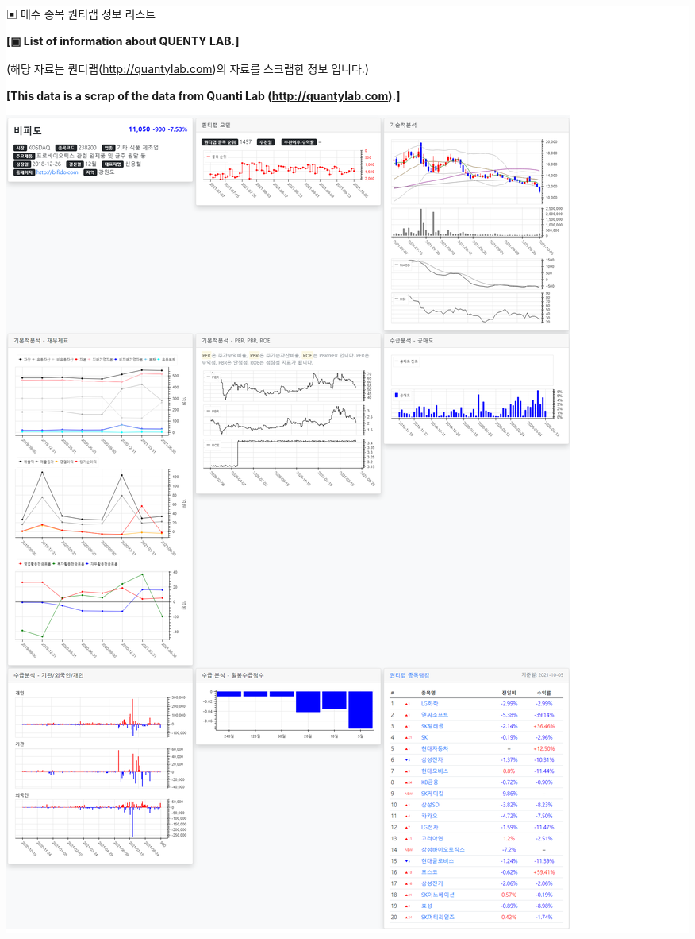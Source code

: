 ▣ 매수 종목 퀀티랩 정보 리스트

**[▣ List of information about QUENTY LAB.]**

(해당 자료는 퀀티랩(http://quantylab.com)의 자료를 스크랩한 정보 입니다.)

**[This data is a scrap of the data from Quanti Lab (http://quantylab.com).]**

![](/assets/images/주가분석요약_2021_10_05_프로그램을_활용한_주식분석_예상결과_21_09_14/img_16.png)
